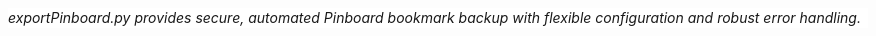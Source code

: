 
*exportPinboard.py provides secure, automated Pinboard bookmark backup with flexible configuration and robust error handling.*